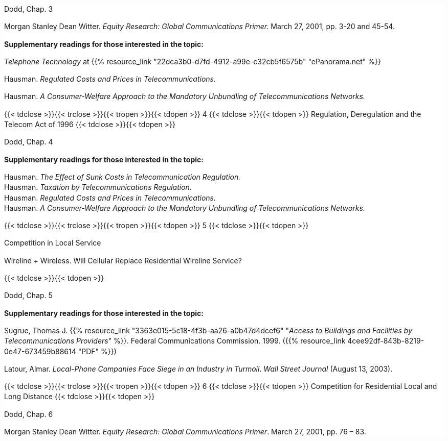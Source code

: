 Dodd, Chap. 3

Morgan Stanley Dean Witter. *Equity Research: Global Communications Primer.* March 27, 2001, pp. 3-20 and 45-54.

**Supplementary readings for those interested in the topic:**

*Telephone Technology* at {{% resource_link "22dca3b0-d7fd-4912-a99e-c32cb5f6575b" "ePanorama.net" %}}

Hausman. *Regulated Costs and Prices in Telecommunications.*

Hausman. *A Consumer-Welfare Approach to the Mandatory Unbundling of Telecommunications Networks.*

{{< tdclose >}}{{< trclose >}}{{< tropen >}}{{< tdopen >}}
4
{{< tdclose >}}{{< tdopen >}}
Regulation, Deregulation and the Telecom Act of 1996
{{< tdclose >}}{{< tdopen >}}

Dodd, Chap. 4

**Supplementary readings for those interested in the topic:**

Hausman. *The Effect of Sunk Costs in Telecommunication Regulation.*   
Hausman. *Taxation by Telecommunications Regulation.*   
Hausman. *Regulated Costs and Prices in Telecommunications.*   
Hausman. *A Consumer-Welfare Approach to the Mandatory Unbundling of Telecommunications Networks.*

{{< tdclose >}}{{< trclose >}}{{< tropen >}}{{< tdopen >}}
5
{{< tdclose >}}{{< tdopen >}}

Competition in Local Service

Wireline + Wireless. Will Cellular Replace Residential Wireline Service?

{{< tdclose >}}{{< tdopen >}}

Dodd, Chap. 5

**Supplementary readings for those interested in the topic:**

Sugrue, Thomas J. {{% resource_link "3363e015-5c18-4f3b-aa26-a0b47d4dcef6" "*Access to Buildings and Facilities by Telecommunications Providers*" %}}. Federal Communications Commission. 1999. ({{% resource_link 4cee92df-843b-8219-0e47-673459b88614 "PDF" %}})

Latour, Almar. *Local-Phone Companies Face Siege in an Industry in Turmoil*. *Wall Street Journal* (August 13, 2003).

{{< tdclose >}}{{< trclose >}}{{< tropen >}}{{< tdopen >}}
6
{{< tdclose >}}{{< tdopen >}}
Competition for Residential Local and Long Distance
{{< tdclose >}}{{< tdopen >}}

Dodd, Chap. 6

Morgan Stanley Dean Witter. *Equity Research: Global Communications Primer*. March 27, 2001, pp. 76 – 83.
